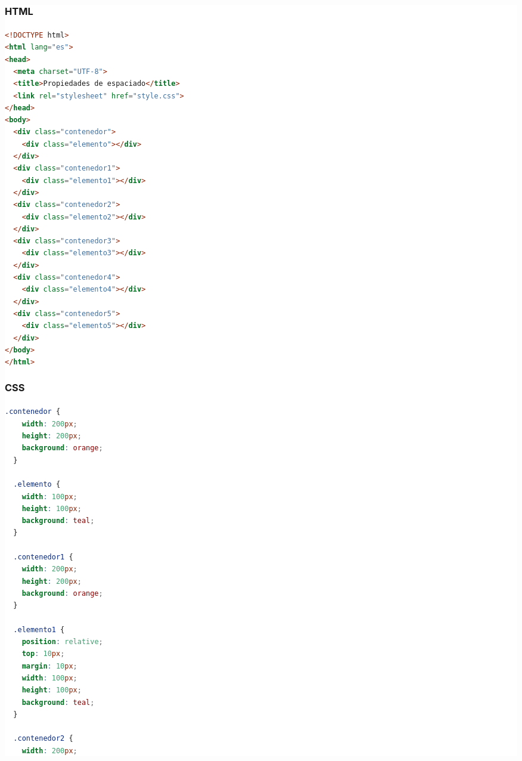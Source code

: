 ### HTML

```html
<!DOCTYPE html>
<html lang="es">
<head>
  <meta charset="UTF-8">
  <title>Propiedades de espaciado</title>
  <link rel="stylesheet" href="style.css">
</head>
<body>
  <div class="contenedor">
    <div class="elemento"></div>
  </div>
  <div class="contenedor1">
    <div class="elemento1"></div>
  </div>
  <div class="contenedor2">
    <div class="elemento2"></div>
  </div>
  <div class="contenedor3">
    <div class="elemento3"></div>
  </div>
  <div class="contenedor4">
    <div class="elemento4"></div>
  </div>
  <div class="contenedor5">
    <div class="elemento5"></div>
  </div>
</body>
</html>
```
### CSS

```css
.contenedor {
    width: 200px;
    height: 200px;
    background: orange;
  }
  
  .elemento {
    width: 100px;
    height: 100px;
    background: teal;
  }    

  .contenedor1 {
    width: 200px;
    height: 200px;
    background: orange;
  }
  
  .elemento1 {
    position: relative;
    top: 10px;
    margin: 10px;
    width: 100px;
    height: 100px;
    background: teal;
  }    

  .contenedor2 {
    width: 200px;
```